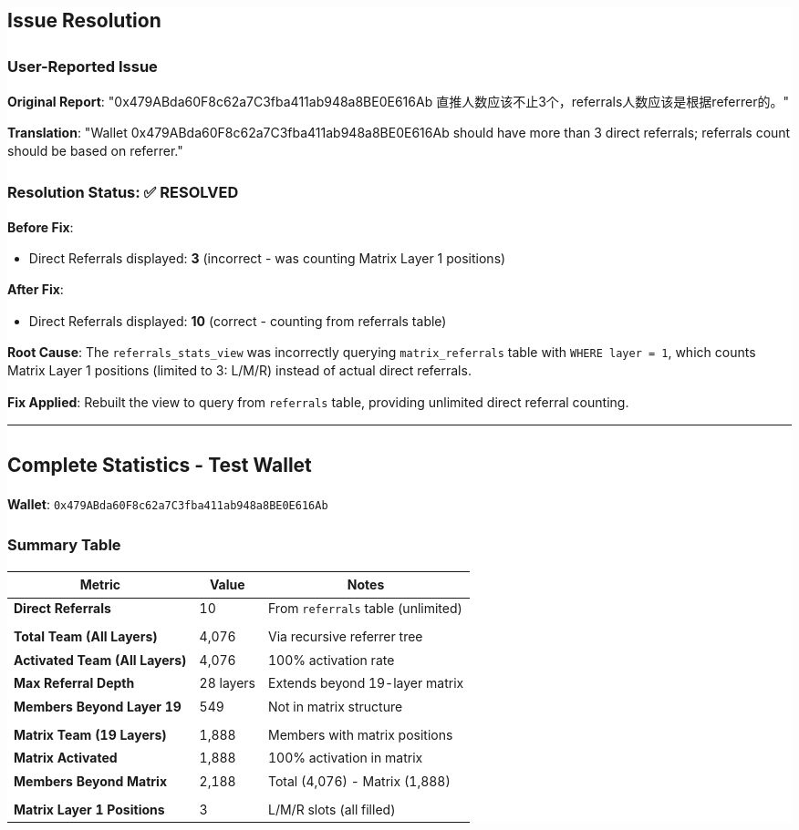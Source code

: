 
## Issue Resolution

### User-Reported Issue
**Original Report**: "0x479ABda60F8c62a7C3fba411ab948a8BE0E616Ab 直推人数应该不止3个，referrals人数应该是根据referrer的。"

**Translation**: "Wallet 0x479ABda60F8c62a7C3fba411ab948a8BE0E616Ab should have more than 3 direct referrals; referrals count should be based on referrer."

### Resolution Status: ✅ **RESOLVED**

**Before Fix**:
- Direct Referrals displayed: **3** (incorrect - was counting Matrix Layer 1 positions)

**After Fix**:
- Direct Referrals displayed: **10** (correct - counting from referrals table)

**Root Cause**:
The `referrals_stats_view` was incorrectly querying `matrix_referrals` table with `WHERE layer = 1`, which counts Matrix Layer 1 positions (limited to 3: L/M/R) instead of actual direct referrals.

**Fix Applied**:
Rebuilt the view to query from `referrals` table, providing unlimited direct referral counting.

---

## Complete Statistics - Test Wallet

**Wallet**: `0x479ABda60F8c62a7C3fba411ab948a8BE0E616Ab`

### Summary Table

| Metric | Value | Notes |
|--------|-------|-------|
| **Direct Referrals** | 10 | From `referrals` table (unlimited) |
| | | |
| **Total Team (All Layers)** | 4,076 | Via recursive referrer tree |
| **Activated Team (All Layers)** | 4,076 | 100% activation rate |
| **Max Referral Depth** | 28 layers | Extends beyond 19-layer matrix |
| **Members Beyond Layer 19** | 549 | Not in matrix structure |
| | | |
| **Matrix Team (19 Layers)** | 1,888 | Members with matrix positions |
| **Matrix Activated** | 1,888 | 100% activation in matrix |
| **Members Beyond Matrix** | 2,188 | Total (4,076) - Matrix (1,888) |
| | | |
| **Matrix Layer 1 Positions** | 3 | L/M/R slots (all filled) |
